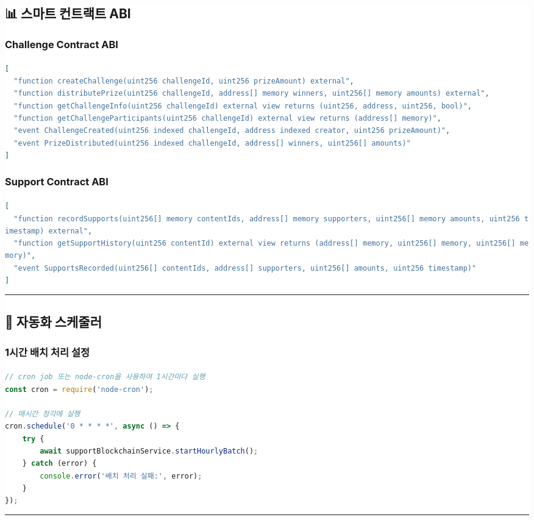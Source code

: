 
## 📊 스마트 컨트랙트 ABI

### Challenge Contract ABI
```json
[
  "function createChallenge(uint256 challengeId, uint256 prizeAmount) external",
  "function distributePrize(uint256 challengeId, address[] memory winners, uint256[] memory amounts) external",
  "function getChallengeInfo(uint256 challengeId) external view returns (uint256, address, uint256, bool)",
  "function getChallengeParticipants(uint256 challengeId) external view returns (address[] memory)",
  "event ChallengeCreated(uint256 indexed challengeId, address indexed creator, uint256 prizeAmount)",
  "event PrizeDistributed(uint256 indexed challengeId, address[] winners, uint256[] amounts)"
]
```

### Support Contract ABI
```json
[
  "function recordSupports(uint256[] memory contentIds, address[] memory supporters, uint256[] memory amounts, uint256 timestamp) external",
  "function getSupportHistory(uint256 contentId) external view returns (address[] memory, uint256[] memory, uint256[] memory)",
  "event SupportsRecorded(uint256[] contentIds, address[] supporters, uint256[] amounts, uint256 timestamp)"
]
```

---

## 🔄 자동화 스케줄러

### 1시간 배치 처리 설정
```javascript
// cron job 또는 node-cron을 사용하여 1시간마다 실행
const cron = require('node-cron');

// 매시간 정각에 실행
cron.schedule('0 * * * *', async () => {
    try {
        await supportBlockchainService.startHourlyBatch();
    } catch (error) {
        console.error('배치 처리 실패:', error);
    }
});
```

---
